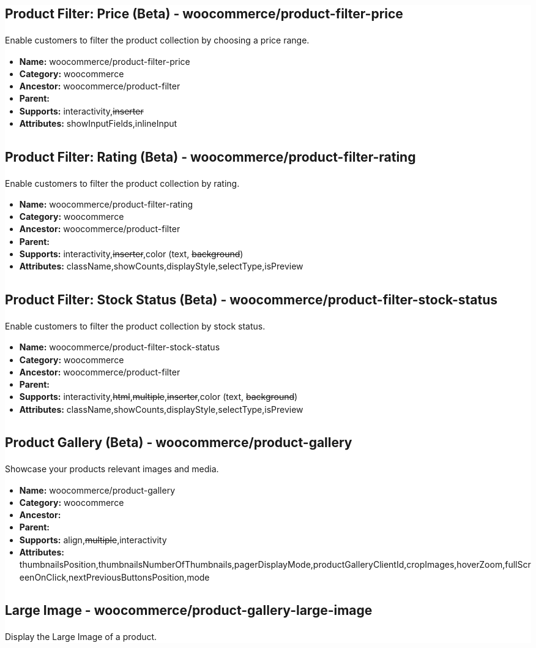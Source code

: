 ## Product Filter: Price (Beta) - woocommerce/product-filter-price

Enable customers to filter the product collection by choosing a price range.

-	**Name:** woocommerce/product-filter-price
-	**Category:** woocommerce
-   **Ancestor:** woocommerce/product-filter
-   **Parent:** 
-	**Supports:** interactivity,~~inserter~~
-	**Attributes:** showInputFields,inlineInput

## Product Filter: Rating (Beta) - woocommerce/product-filter-rating

Enable customers to filter the product collection by rating.

-	**Name:** woocommerce/product-filter-rating
-	**Category:** woocommerce
-   **Ancestor:** woocommerce/product-filter
-   **Parent:** 
-	**Supports:** interactivity,~~inserter~~,color (text, ~~background~~)
-	**Attributes:** className,showCounts,displayStyle,selectType,isPreview

## Product Filter: Stock Status (Beta) - woocommerce/product-filter-stock-status

Enable customers to filter the product collection by stock status.

-	**Name:** woocommerce/product-filter-stock-status
-	**Category:** woocommerce
-   **Ancestor:** woocommerce/product-filter
-   **Parent:** 
-	**Supports:** interactivity,~~html~~,~~multiple~~,~~inserter~~,color (text, ~~background~~)
-	**Attributes:** className,showCounts,displayStyle,selectType,isPreview

## Product Gallery (Beta) - woocommerce/product-gallery

Showcase your products relevant images and media.

-	**Name:** woocommerce/product-gallery
-	**Category:** woocommerce
-   **Ancestor:** 
-   **Parent:** 
-	**Supports:** align,~~multiple~~,interactivity
-	**Attributes:** thumbnailsPosition,thumbnailsNumberOfThumbnails,pagerDisplayMode,productGalleryClientId,cropImages,hoverZoom,fullScreenOnClick,nextPreviousButtonsPosition,mode

## Large Image - woocommerce/product-gallery-large-image

Display the Large Image of a product.
